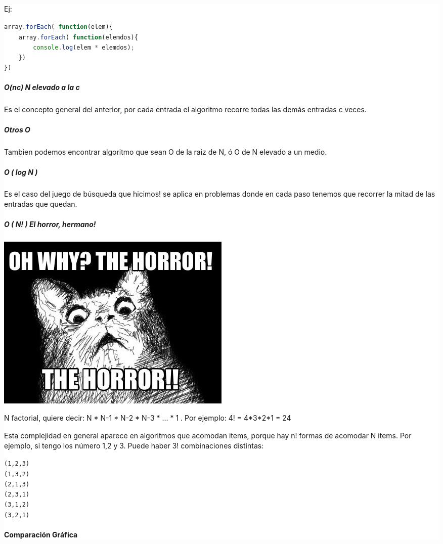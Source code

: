 Ej:
```javascript
array.forEach( function(elem){
	array.forEach( function(elemdos){
		console.log(elem * elemdos);
	})
})
```
##### O(nc) N elevado a la c

Es el concepto general del anterior, por cada entrada el algoritmo recorre todas las demás entradas c veces.

##### Otros O

Tambien podemos encontrar algoritmo que sean O de la raiz de N, ó O de N elevado a un medio.

##### O ( log N )

Es el caso del juego de búsqueda que hicimos! se aplica en problemas donde en cada paso tenemos que recorrer la mitad de las entradas que quedan.

##### O ( N! ) El horror, hermano!

![cat](./img/cat.jpg)

N factorial, quiere decir: N * N-1 * N-2 * N-3 * ... * 1 .
Por ejemplo: 4! = 4\*3\*2\*1 = 24

Esta complejidad en general aparece en algoritmos que acomodan items, porque hay n! formas de acomodar N items.
Por ejemplo, si tengo los número 1,2 y 3. Puede haber 3! combinaciones distintas:

```
(1,2,3)
(1,3,2)
(2,1,3)
(2,3,1)
(3,1,2)
(3,2,1)
```
#### Comparación Gráfica
